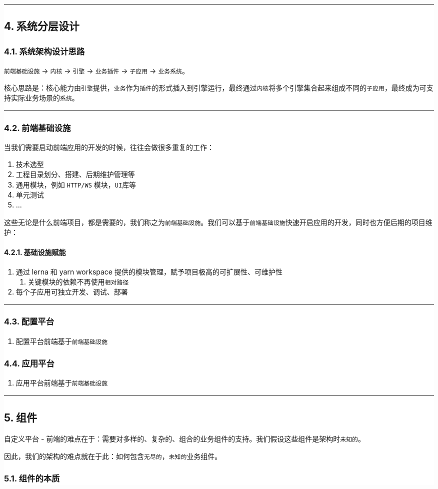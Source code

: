 
---

## 4. 系统分层设计

### 4.1. 系统架构设计思路

`前端基础设施` -> `内核` -> `引擎` -> `业务插件` -> `子应用` -> `业务系统`。



核心思路是：核心能力由`引擎`提供，`业务`作为`插件`的形式插入到引擎运行，最终通过`内核`将多个引擎集合起来组成不同的`子应用`，最终成为可支持实际业务场景的`系统`。

---

### 4.2. 前端基础设施

当我们需要启动前端应用的开发的时候，往往会做很多重复的工作：

1. 技术选型
2. 工程目录划分、搭建、后期维护管理等
3. 通用模块，例如 `HTTP/WS` 模块，`UI`库等
4. 单元测试
5. ...

这些无论是什么前端项目，都是需要的，我们称之为`前端基础设施`。我们可以基于`前端基础设施`快速开启应用的开发，同时也方便后期的项目维护：



#### 4.2.1. 基础设施赋能

1. 通过 lerna 和 yarn workspace 提供的模块管理，赋予项目极高的可扩展性、可维护性
   1. 关键模块的依赖不再使用`相对路径`
2. 每个子应用可独立开发、调试、部署

---

### 4.3. 配置平台

1. 配置平台前端基于`前端基础设施`



### 4.4. 应用平台

1. 应用平台前端基于`前端基础设施`



---

## 5. 组件

自定义平台 - 前端的难点在于：需要对多样的、复杂的、组合的业务组件的支持。我们假设这些组件是架构时`未知的`。

因此，我们的架构的难点就在于此：如何包含`无尽的`，`未知的`业务组件。

### 5.1. 组件的本质
